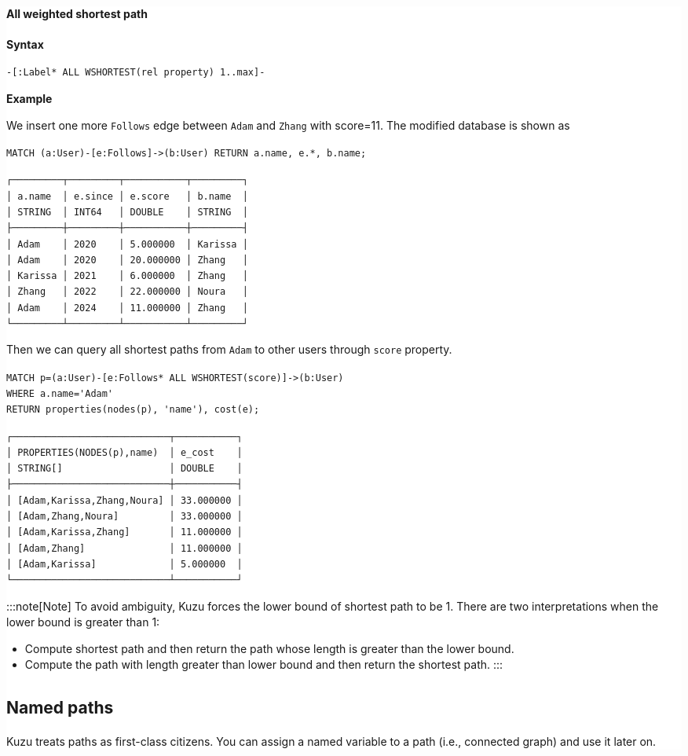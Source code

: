 #### All weighted shortest path

**Syntax**

`-[:Label* ALL WSHORTEST(rel property) 1..max]-`

**Example**

We insert one more `Follows` edge between `Adam` and `Zhang` with score=11. The modified database is shown as
```cypher
MATCH (a:User)-[e:Follows]->(b:User) RETURN a.name, e.*, b.name;
```
```table
┌─────────┬─────────┬───────────┬─────────┐
│ a.name  │ e.since │ e.score   │ b.name  │
│ STRING  │ INT64   │ DOUBLE    │ STRING  │
├─────────┼─────────┼───────────┼─────────┤
│ Adam    │ 2020    │ 5.000000  │ Karissa │
│ Adam    │ 2020    │ 20.000000 │ Zhang   │
│ Karissa │ 2021    │ 6.000000  │ Zhang   │
│ Zhang   │ 2022    │ 22.000000 │ Noura   │
│ Adam    │ 2024    │ 11.000000 │ Zhang   │
└─────────┴─────────┴───────────┴─────────┘
```
Then we can query all shortest paths from `Adam` to other users through `score` property.
```cypher
MATCH p=(a:User)-[e:Follows* ALL WSHORTEST(score)]->(b:User) 
WHERE a.name='Adam' 
RETURN properties(nodes(p), 'name'), cost(e);
```
```table
┌────────────────────────────┬───────────┐
│ PROPERTIES(NODES(p),name)  │ e_cost    │
│ STRING[]                   │ DOUBLE    │
├────────────────────────────┼───────────┤
│ [Adam,Karissa,Zhang,Noura] │ 33.000000 │
│ [Adam,Zhang,Noura]         │ 33.000000 │
│ [Adam,Karissa,Zhang]       │ 11.000000 │
│ [Adam,Zhang]               │ 11.000000 │
│ [Adam,Karissa]             │ 5.000000  │
└────────────────────────────┴───────────┘
```

:::note[Note]
To avoid ambiguity, Kuzu forces the lower bound of shortest path to be 1.
There are two interpretations when the lower bound is greater than 1:
- Compute shortest path and then return the path whose length is greater than the lower bound.
- Compute the path with length greater than lower bound and then return the shortest path.
:::

## Named paths
Kuzu treats paths as first-class citizens. You can assign a named variable to a path (i.e., connected graph) and use it later on.


[^1]: `MATCH` is similar to the `FROM` clause of SQL, where the list of tables that need to be joined are specified. 
[^2]: Max number of hop will be set to 30 if omitted. You can change the configuration through `SET` statement.